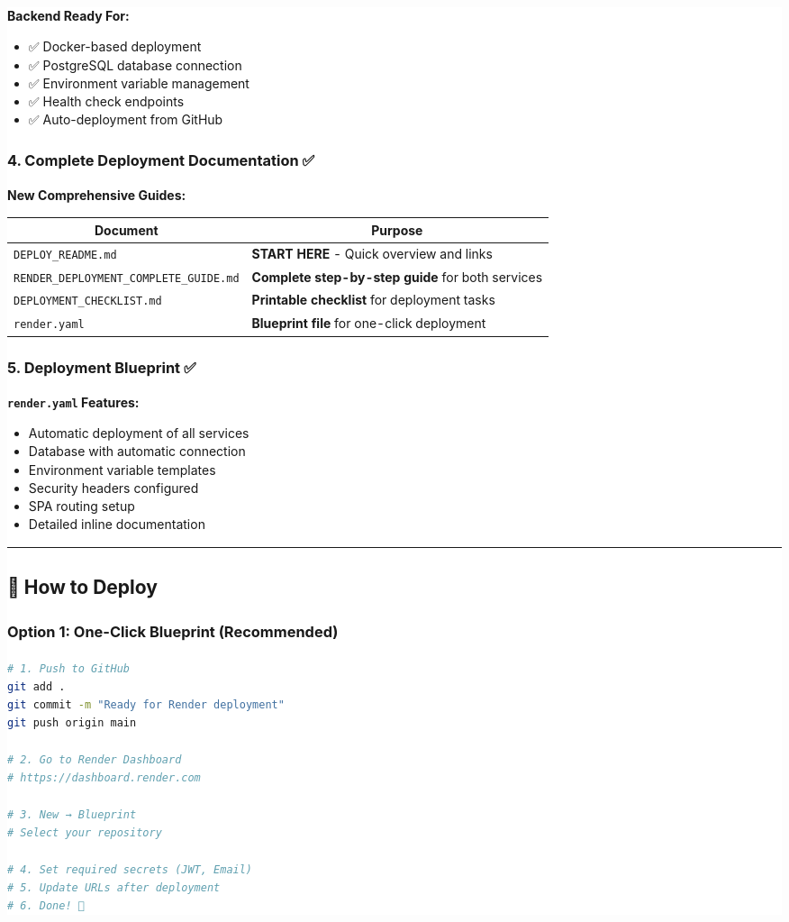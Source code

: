 **Backend Ready For:**
- ✅ Docker-based deployment
- ✅ PostgreSQL database connection
- ✅ Environment variable management
- ✅ Health check endpoints
- ✅ Auto-deployment from GitHub

### 4. **Complete Deployment Documentation** ✅

**New Comprehensive Guides:**

| Document | Purpose |
|----------|---------|
| `DEPLOY_README.md` | **START HERE** - Quick overview and links |
| `RENDER_DEPLOYMENT_COMPLETE_GUIDE.md` | **Complete step-by-step guide** for both services |
| `DEPLOYMENT_CHECKLIST.md` | **Printable checklist** for deployment tasks |
| `render.yaml` | **Blueprint file** for one-click deployment |

### 5. **Deployment Blueprint** ✅

**`render.yaml` Features:**
- Automatic deployment of all services
- Database with automatic connection
- Environment variable templates
- Security headers configured
- SPA routing setup
- Detailed inline documentation

---

## 🚀 How to Deploy

### Option 1: One-Click Blueprint (Recommended)

```bash
# 1. Push to GitHub
git add .
git commit -m "Ready for Render deployment"
git push origin main

# 2. Go to Render Dashboard
# https://dashboard.render.com

# 3. New → Blueprint
# Select your repository

# 4. Set required secrets (JWT, Email)
# 5. Update URLs after deployment
# 6. Done! 🎉
```
